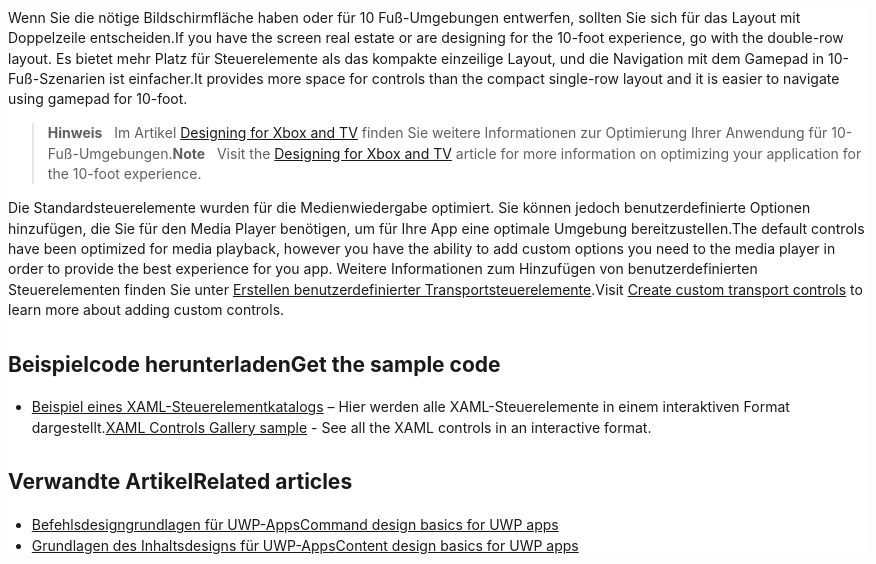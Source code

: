<span data-ttu-id="abbad-246">Wenn Sie die nötige Bildschirmfläche haben oder für 10 Fuß-Umgebungen entwerfen, sollten Sie sich für das Layout mit Doppelzeile entscheiden.</span><span class="sxs-lookup"><span data-stu-id="abbad-246">If you have the screen real estate or are designing for the 10-foot experience, go with the double-row layout.</span></span> <span data-ttu-id="abbad-247">Es bietet mehr Platz für Steuerelemente als das kompakte einzeilige Layout, und die Navigation mit dem Gamepad in 10-Fuß-Szenarien ist einfacher.</span><span class="sxs-lookup"><span data-stu-id="abbad-247">It provides more space for controls than the compact single-row layout and it is easier to navigate using gamepad for 10-foot.</span></span>

> <span data-ttu-id="abbad-248">**Hinweis**&nbsp;&nbsp; Im Artikel [Designing for Xbox and TV](../devices/designing-for-tv.md) finden Sie weitere Informationen zur Optimierung Ihrer Anwendung für 10-Fuß-Umgebungen.</span><span class="sxs-lookup"><span data-stu-id="abbad-248">**Note**&nbsp;&nbsp; Visit the [Designing for Xbox and TV](../devices/designing-for-tv.md) article for more information on optimizing your application for the 10-foot experience.</span></span>

<span data-ttu-id="abbad-249">Die Standardsteuerelemente wurden für die Medienwiedergabe optimiert. Sie können jedoch benutzerdefinierte Optionen hinzufügen, die Sie für den Media Player benötigen, um für Ihre App eine optimale Umgebung bereitzustellen.</span><span class="sxs-lookup"><span data-stu-id="abbad-249">The default controls have been optimized for media playback, however you have the ability to add custom options you need to the media player in order to provide the best experience for you app.</span></span> <span data-ttu-id="abbad-250">Weitere Informationen zum Hinzufügen von benutzerdefinierten Steuerelementen finden Sie unter [Erstellen benutzerdefinierter Transportsteuerelemente](custom-transport-controls.md).</span><span class="sxs-lookup"><span data-stu-id="abbad-250">Visit [Create custom transport controls](custom-transport-controls.md) to learn more about adding custom controls.</span></span>

## <a name="get-the-sample-code"></a><span data-ttu-id="abbad-251">Beispielcode herunterladen</span><span class="sxs-lookup"><span data-stu-id="abbad-251">Get the sample code</span></span>

- <span data-ttu-id="abbad-252">[Beispiel eines XAML-Steuerelementkatalogs](https://github.com/Microsoft/Windows-universal-samples/tree/master/Samples/XamlUIBasics) – Hier werden alle XAML-Steuerelemente in einem interaktiven Format dargestellt.</span><span class="sxs-lookup"><span data-stu-id="abbad-252">[XAML Controls Gallery sample](https://github.com/Microsoft/Windows-universal-samples/tree/master/Samples/XamlUIBasics) - See all the XAML controls in an interactive format.</span></span>

## <a name="related-articles"></a><span data-ttu-id="abbad-253">Verwandte Artikel</span><span class="sxs-lookup"><span data-stu-id="abbad-253">Related articles</span></span>

- [<span data-ttu-id="abbad-254">Befehlsdesigngrundlagen für UWP-Apps</span><span class="sxs-lookup"><span data-stu-id="abbad-254">Command design basics for UWP apps</span></span>](https://msdn.microsoft.com/library/windows/apps/dn958433)
- [<span data-ttu-id="abbad-255">Grundlagen des Inhaltsdesigns für UWP-Apps</span><span class="sxs-lookup"><span data-stu-id="abbad-255">Content design basics for UWP apps</span></span>](https://msdn.microsoft.com/library/windows/apps/dn958434)

